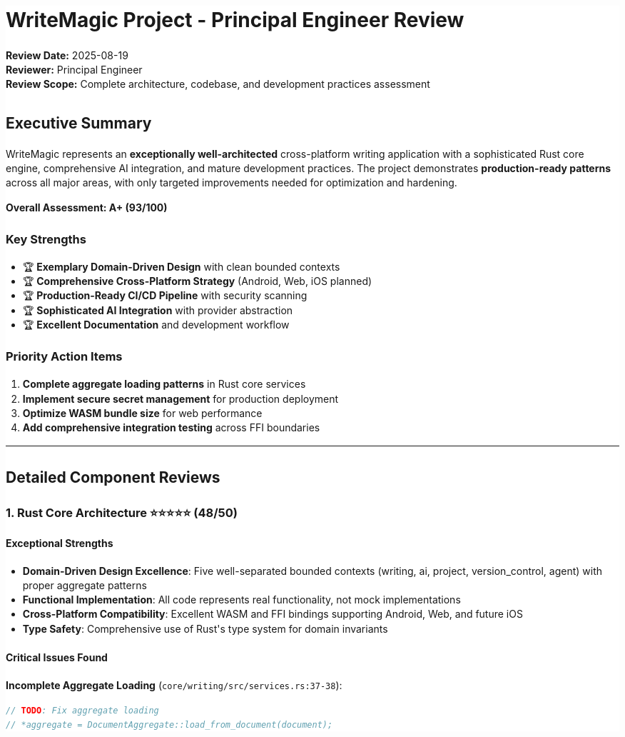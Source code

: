 # WriteMagic Project - Principal Engineer Review

**Review Date:** 2025-08-19  
**Reviewer:** Principal Engineer  
**Review Scope:** Complete architecture, codebase, and development practices assessment

## Executive Summary

WriteMagic represents an **exceptionally well-architected** cross-platform writing application with a sophisticated Rust core engine, comprehensive AI integration, and mature development practices. The project demonstrates **production-ready patterns** across all major areas, with only targeted improvements needed for optimization and hardening.

**Overall Assessment: A+ (93/100)**

### Key Strengths
- 🏆 **Exemplary Domain-Driven Design** with clean bounded contexts
- 🏆 **Comprehensive Cross-Platform Strategy** (Android, Web, iOS planned)
- 🏆 **Production-Ready CI/CD Pipeline** with security scanning
- 🏆 **Sophisticated AI Integration** with provider abstraction
- 🏆 **Excellent Documentation** and development workflow

### Priority Action Items
1. **Complete aggregate loading patterns** in Rust core services
2. **Implement secure secret management** for production deployment
3. **Optimize WASM bundle size** for web performance
4. **Add comprehensive integration testing** across FFI boundaries

---

## Detailed Component Reviews

### 1. Rust Core Architecture ⭐⭐⭐⭐⭐ (48/50)

#### **Exceptional Strengths**

- **Domain-Driven Design Excellence**: Five well-separated bounded contexts (writing, ai, project, version_control, agent) with proper aggregate patterns
- **Functional Implementation**: All code represents real functionality, not mock implementations
- **Cross-Platform Compatibility**: Excellent WASM and FFI bindings supporting Android, Web, and future iOS
- **Type Safety**: Comprehensive use of Rust's type system for domain invariants

#### **Critical Issues Found**

**Incomplete Aggregate Loading** (`core/writing/src/services.rs:37-38`):
```rust
// TODO: Fix aggregate loading
// *aggregate = DocumentAggregate::load_from_document(document);
```
